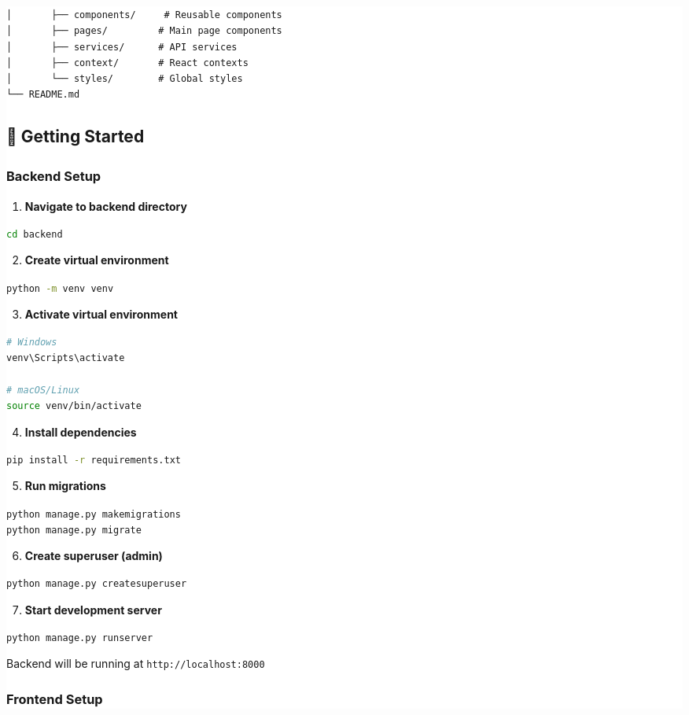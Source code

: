```
│       ├── components/     # Reusable components
│       ├── pages/         # Main page components
│       ├── services/      # API services
│       ├── context/       # React contexts
│       └── styles/        # Global styles
└── README.md
```

## 🚦 Getting Started

### Backend Setup

1. **Navigate to backend directory**
```bash
cd backend
```

2. **Create virtual environment**
```bash
python -m venv venv
```

3. **Activate virtual environment**
```bash
# Windows
venv\Scripts\activate

# macOS/Linux
source venv/bin/activate
```

4. **Install dependencies**
```bash
pip install -r requirements.txt
```

5. **Run migrations**
```bash
python manage.py makemigrations
python manage.py migrate
```

6. **Create superuser (admin)**
```bash
python manage.py createsuperuser
```

7. **Start development server**
```bash
python manage.py runserver
```

Backend will be running at `http://localhost:8000`

### Frontend Setup
